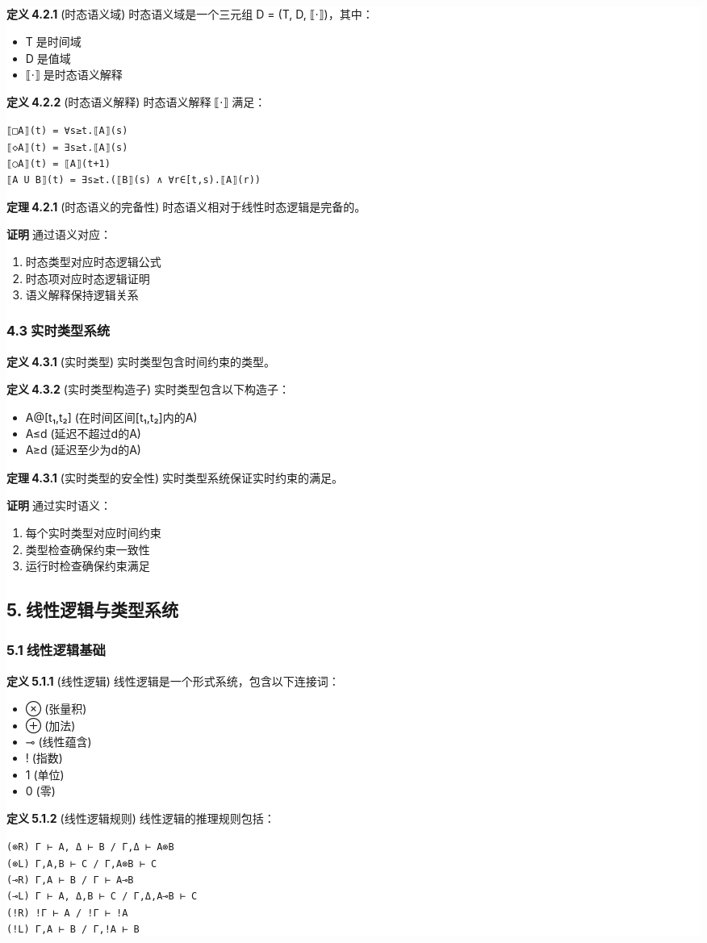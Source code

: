 **定义 4.2.1** (时态语义域) 时态语义域是一个三元组 D = (T, D, ⟦·⟧)，其中：

- T 是时间域
- D 是值域
- ⟦·⟧ 是时态语义解释

**定义 4.2.2** (时态语义解释) 时态语义解释 ⟦·⟧ 满足：

```text
⟦□A⟧(t) = ∀s≥t.⟦A⟧(s)
⟦◇A⟧(t) = ∃s≥t.⟦A⟧(s)
⟦○A⟧(t) = ⟦A⟧(t+1)
⟦A U B⟧(t) = ∃s≥t.(⟦B⟧(s) ∧ ∀r∈[t,s).⟦A⟧(r))
```

**定理 4.2.1** (时态语义的完备性) 时态语义相对于线性时态逻辑是完备的。

**证明** 通过语义对应：

1. 时态类型对应时态逻辑公式
2. 时态项对应时态逻辑证明
3. 语义解释保持逻辑关系

### 4.3 实时类型系统

**定义 4.3.1** (实时类型) 实时类型包含时间约束的类型。

**定义 4.3.2** (实时类型构造子) 实时类型包含以下构造子：

- A@[t₁,t₂] (在时间区间[t₁,t₂]内的A)
- A≤d (延迟不超过d的A)
- A≥d (延迟至少为d的A)

**定理 4.3.1** (实时类型的安全性) 实时类型系统保证实时约束的满足。

**证明** 通过实时语义：

1. 每个实时类型对应时间约束
2. 类型检查确保约束一致性
3. 运行时检查确保约束满足

## 5. 线性逻辑与类型系统

### 5.1 线性逻辑基础

**定义 5.1.1** (线性逻辑) 线性逻辑是一个形式系统，包含以下连接词：

- ⊗ (张量积)
- ⊕ (加法)
- ⊸ (线性蕴含)
- ! (指数)
- 1 (单位)
- 0 (零)

**定义 5.1.2** (线性逻辑规则) 线性逻辑的推理规则包括：

```text
(⊗R) Γ ⊢ A, Δ ⊢ B / Γ,Δ ⊢ A⊗B
(⊗L) Γ,A,B ⊢ C / Γ,A⊗B ⊢ C
(⊸R) Γ,A ⊢ B / Γ ⊢ A⊸B
(⊸L) Γ ⊢ A, Δ,B ⊢ C / Γ,Δ,A⊸B ⊢ C
(!R) !Γ ⊢ A / !Γ ⊢ !A
(!L) Γ,A ⊢ B / Γ,!A ⊢ B
```
